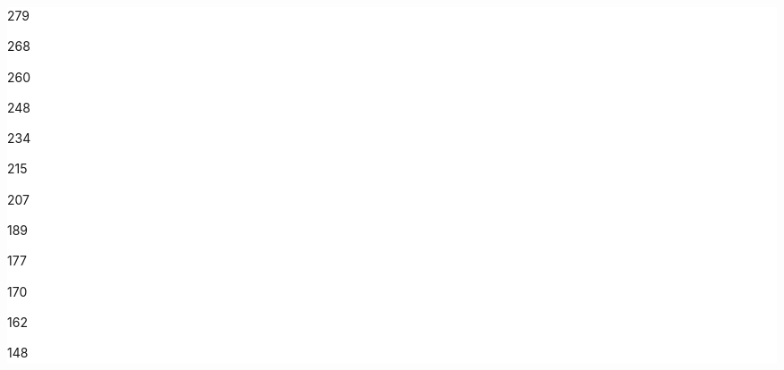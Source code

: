 </td>
      <td width="35" valign="top">

279

</td>
      <td width="35" valign="top">

268

</td>
      <td valign="top" width="35">

260

</td>
      <td valign="top" width="35">

248

</td>
      <td valign="top" width="35">

234

</td>
      <td width="35" valign="top">

215

</td>
      <td width="35" valign="top">

207

</td>
      <td valign="top" width="35">

189

</td>
      <td width="35" valign="top">

177

</td>
      <td width="35" valign="top">

170

</td>
      <td valign="top" width="35">

162

</td>
      <td valign="top" width="35">

148

</td>
      <td width="35" valign="top">

